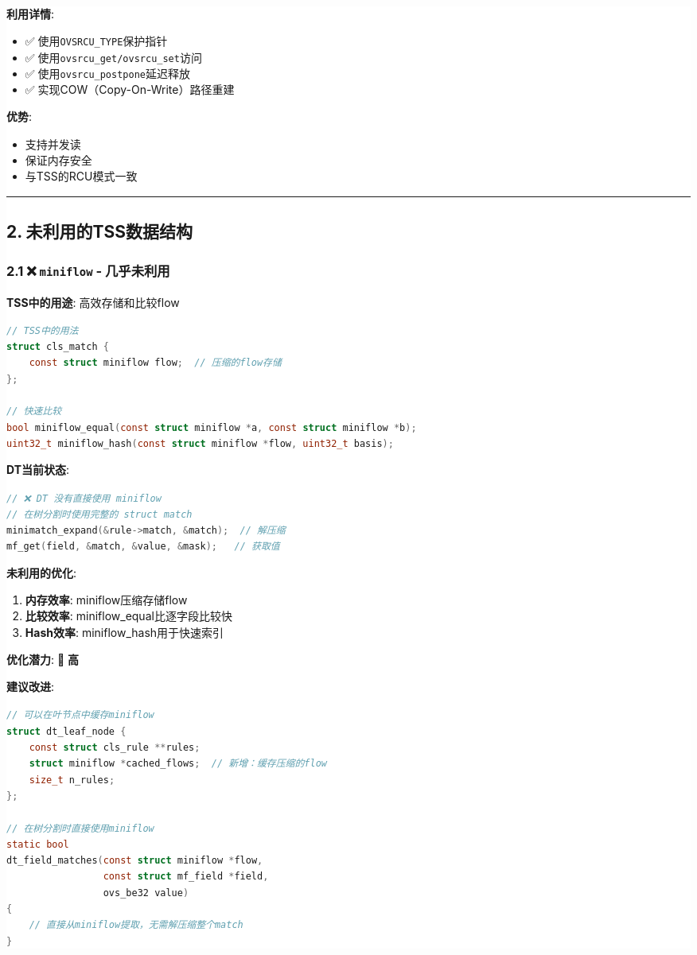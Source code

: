 **利用详情**:
- ✅ 使用`OVSRCU_TYPE`保护指针
- ✅ 使用`ovsrcu_get/ovsrcu_set`访问
- ✅ 使用`ovsrcu_postpone`延迟释放
- ✅ 实现COW（Copy-On-Write）路径重建

**优势**:
- 支持并发读
- 保证内存安全
- 与TSS的RCU模式一致

---

## 2. 未利用的TSS数据结构

### 2.1 ❌ `miniflow` - 几乎未利用

**TSS中的用途**: 高效存储和比较flow

```c
// TSS中的用法
struct cls_match {
    const struct miniflow flow;  // 压缩的flow存储
};

// 快速比较
bool miniflow_equal(const struct miniflow *a, const struct miniflow *b);
uint32_t miniflow_hash(const struct miniflow *flow, uint32_t basis);
```

**DT当前状态**:
```c
// ❌ DT 没有直接使用 miniflow
// 在树分割时使用完整的 struct match
minimatch_expand(&rule->match, &match);  // 解压缩
mf_get(field, &match, &value, &mask);   // 获取值
```

**未利用的优化**:
1. **内存效率**: miniflow压缩存储flow
2. **比较效率**: miniflow_equal比逐字段比较快
3. **Hash效率**: miniflow_hash用于快速索引

**优化潜力**: 🔴 **高**

**建议改进**:
```c
// 可以在叶节点中缓存miniflow
struct dt_leaf_node {
    const struct cls_rule **rules;
    struct miniflow *cached_flows;  // 新增：缓存压缩的flow
    size_t n_rules;
};

// 在树分割时直接使用miniflow
static bool
dt_field_matches(const struct miniflow *flow, 
                 const struct mf_field *field,
                 ovs_be32 value)
{
    // 直接从miniflow提取，无需解压缩整个match
}
```
